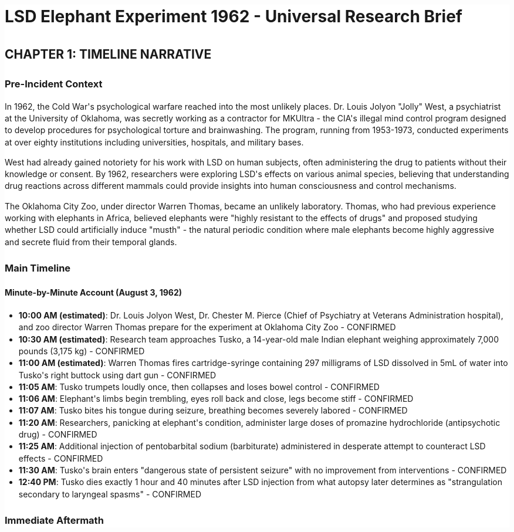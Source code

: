 # LSD Elephant Experiment 1962 - Universal Research Brief

## CHAPTER 1: TIMELINE NARRATIVE

### Pre-Incident Context

In 1962, the Cold War's psychological warfare reached into the most unlikely places. Dr. Louis Jolyon "Jolly" West, a psychiatrist at the University of Oklahoma, was secretly working as a contractor for MKUltra - the CIA's illegal mind control program designed to develop procedures for psychological torture and brainwashing. The program, running from 1953-1973, conducted experiments at over eighty institutions including universities, hospitals, and military bases.

West had already gained notoriety for his work with LSD on human subjects, often administering the drug to patients without their knowledge or consent. By 1962, researchers were exploring LSD's effects on various animal species, believing that understanding drug reactions across different mammals could provide insights into human consciousness and control mechanisms.

The Oklahoma City Zoo, under director Warren Thomas, became an unlikely laboratory. Thomas, who had previous experience working with elephants in Africa, believed elephants were "highly resistant to the effects of drugs" and proposed studying whether LSD could artificially induce "musth" - the natural periodic condition where male elephants become highly aggressive and secrete fluid from their temporal glands.

### Main Timeline

#### Minute-by-Minute Account (August 3, 1962)

- **10:00 AM (estimated)**: Dr. Louis Jolyon West, Dr. Chester M. Pierce (Chief of Psychiatry at Veterans Administration hospital), and zoo director Warren Thomas prepare for the experiment at Oklahoma City Zoo - CONFIRMED
- **10:30 AM (estimated)**: Research team approaches Tusko, a 14-year-old male Indian elephant weighing approximately 7,000 pounds (3,175 kg) - CONFIRMED
- **11:00 AM (estimated)**: Warren Thomas fires cartridge-syringe containing 297 milligrams of LSD dissolved in 5mL of water into Tusko's right buttock using dart gun - CONFIRMED
- **11:05 AM**: Tusko trumpets loudly once, then collapses and loses bowel control - CONFIRMED
- **11:06 AM**: Elephant's limbs begin trembling, eyes roll back and close, legs become stiff - CONFIRMED
- **11:07 AM**: Tusko bites his tongue during seizure, breathing becomes severely labored - CONFIRMED
- **11:20 AM**: Researchers, panicking at elephant's condition, administer large doses of promazine hydrochloride (antipsychotic drug) - CONFIRMED
- **11:25 AM**: Additional injection of pentobarbital sodium (barbiturate) administered in desperate attempt to counteract LSD effects - CONFIRMED
- **11:30 AM**: Tusko's brain enters "dangerous state of persistent seizure" with no improvement from interventions - CONFIRMED
- **12:40 PM**: Tusko dies exactly 1 hour and 40 minutes after LSD injection from what autopsy later determines as "strangulation secondary to laryngeal spasms" - CONFIRMED

### Immediate Aftermath
